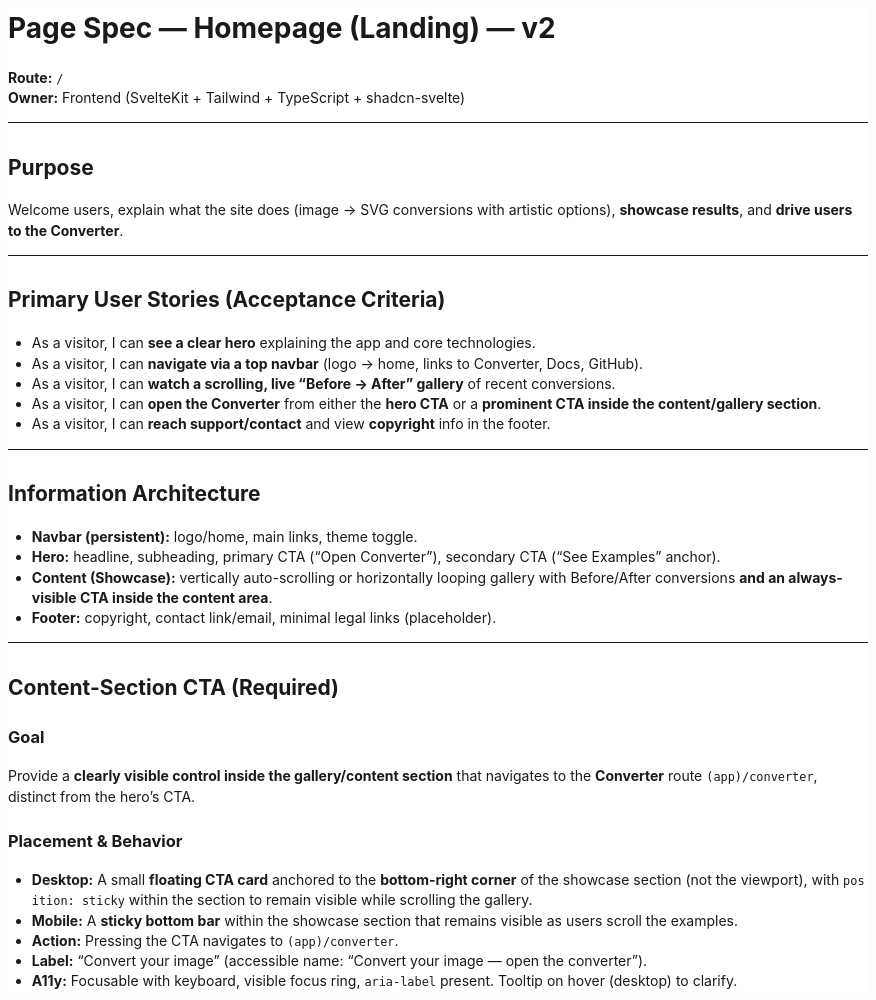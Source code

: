 # Page Spec — Homepage (Landing) — v2

**Route:** `/`  
**Owner:** Frontend (SvelteKit + Tailwind + TypeScript + shadcn-svelte)

---

## Purpose

Welcome users, explain what the site does (image → SVG conversions with artistic options), **showcase results**, and **drive users to the Converter**.

---

## Primary User Stories (Acceptance Criteria)

- As a visitor, I can **see a clear hero** explaining the app and core technologies.
- As a visitor, I can **navigate via a top navbar** (logo → home, links to Converter, Docs, GitHub).
- As a visitor, I can **watch a scrolling, live “Before → After” gallery** of recent conversions.
- As a visitor, I can **open the Converter** from either the **hero CTA** or a **prominent CTA inside the content/gallery section**.
- As a visitor, I can **reach support/contact** and view **copyright** info in the footer.

---

## Information Architecture

- **Navbar (persistent):** logo/home, main links, theme toggle.
- **Hero:** headline, subheading, primary CTA (“Open Converter”), secondary CTA (“See Examples” anchor).
- **Content (Showcase):** vertically auto-scrolling or horizontally looping gallery with Before/After conversions **and an always-visible CTA inside the content area**.
- **Footer:** copyright, contact link/email, minimal legal links (placeholder).

---

## Content-Section CTA (Required)

### Goal

Provide a **clearly visible control inside the gallery/content section** that navigates to the **Converter** route `(app)/converter`, distinct from the hero’s CTA.

### Placement & Behavior

- **Desktop:** A small **floating CTA card** anchored to the **bottom-right corner** of the showcase section (not the viewport), with `position: sticky` within the section to remain visible while scrolling the gallery.
- **Mobile:** A **sticky bottom bar** within the showcase section that remains visible as users scroll the examples.
- **Action:** Pressing the CTA navigates to `(app)/converter`.
- **Label:** “Convert your image” (accessible name: “Convert your image — open the converter”).
- **A11y:** Focusable with keyboard, visible focus ring, `aria-label` present. Tooltip on hover (desktop) to clarify.
